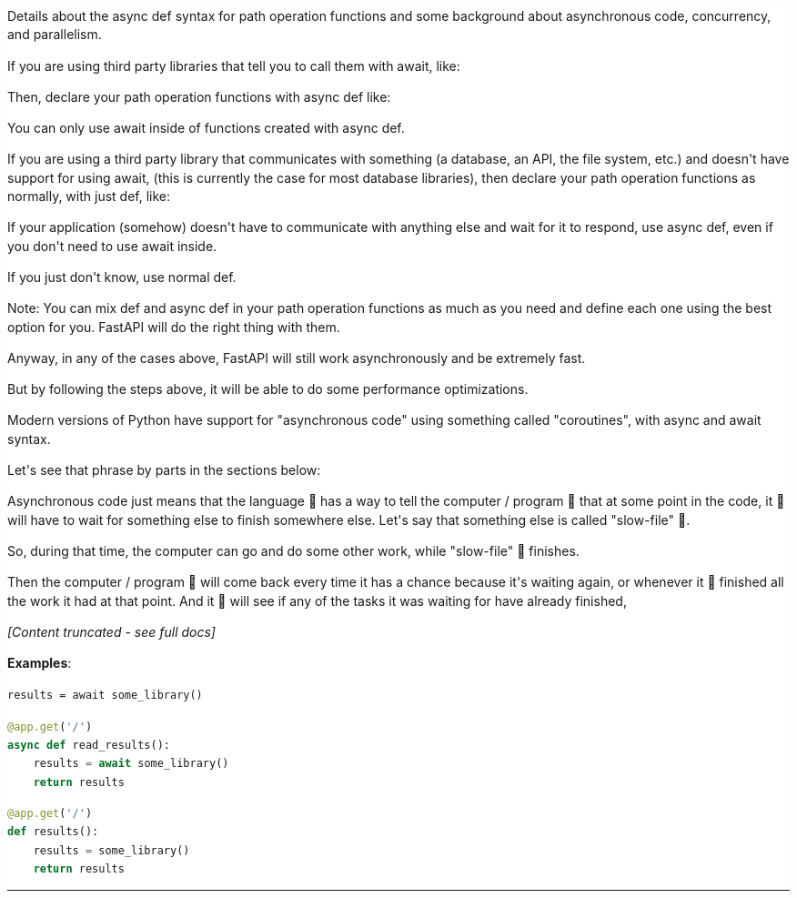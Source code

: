 Details about the async def syntax for path operation functions and some background about asynchronous code, concurrency, and parallelism.

If you are using third party libraries that tell you to call them with await, like:

Then, declare your path operation functions with async def like:

You can only use await inside of functions created with async def.

If you are using a third party library that communicates with something (a database, an API, the file system, etc.) and doesn't have support for using await, (this is currently the case for most database libraries), then declare your path operation functions as normally, with just def, like:

If your application (somehow) doesn't have to communicate with anything else and wait for it to respond, use async def, even if you don't need to use await inside.

If you just don't know, use normal def.

Note: You can mix def and async def in your path operation functions as much as you need and define each one using the best option for you. FastAPI will do the right thing with them.

Anyway, in any of the cases above, FastAPI will still work asynchronously and be extremely fast.

But by following the steps above, it will be able to do some performance optimizations.

Modern versions of Python have support for "asynchronous code" using something called "coroutines", with async and await syntax.

Let's see that phrase by parts in the sections below:

Asynchronous code just means that the language 💬 has a way to tell the computer / program 🤖 that at some point in the code, it 🤖 will have to wait for something else to finish somewhere else. Let's say that something else is called "slow-file" 📝.

So, during that time, the computer can go and do some other work, while "slow-file" 📝 finishes.

Then the computer / program 🤖 will come back every time it has a chance because it's waiting again, or whenever it 🤖 finished all the work it had at that point. And it 🤖 will see if any of the tasks it was waiting for have already finished,

*[Content truncated - see full docs]*

**Examples**:

```text
results = await some_library()
```

```python
@app.get('/')
async def read_results():
    results = await some_library()
    return results
```

```python
@app.get('/')
def results():
    results = some_library()
    return results
```

---